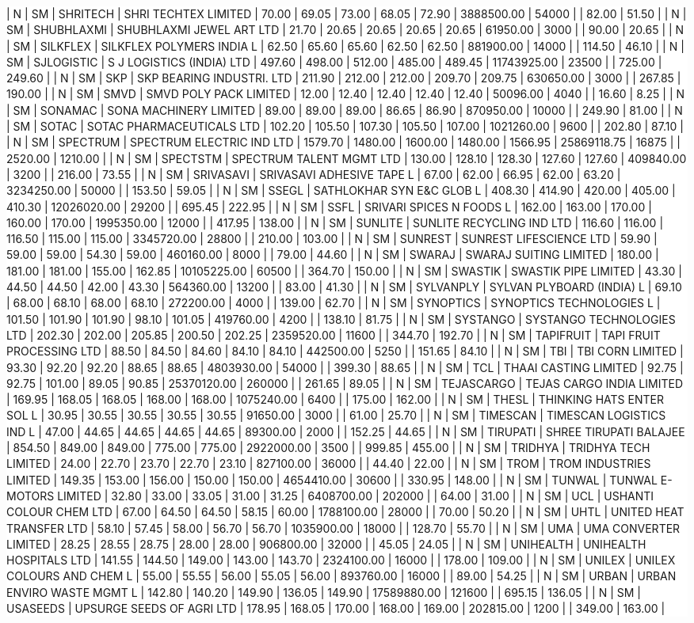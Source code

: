 | N | SM | SHRITECH | SHRI TECHTEX LIMITED | 70.00 | 69.05 | 73.00 | 68.05 | 72.90 | 3888500.00 | 54000 |  | 82.00 | 51.50 |
| N | SM | SHUBHLAXMI | SHUBHLAXMI JEWEL ART LTD | 21.70 | 20.65 | 20.65 | 20.65 | 20.65 | 61950.00 | 3000 |  | 90.00 | 20.65 |
| N | SM | SILKFLEX | SILKFLEX POLYMERS INDIA L | 62.50 | 65.60 | 65.60 | 62.50 | 62.50 | 881900.00 | 14000 |  | 114.50 | 46.10 |
| N | SM | SJLOGISTIC | S J LOGISTICS (INDIA) LTD | 497.60 | 498.00 | 512.00 | 485.00 | 489.45 | 11743925.00 | 23500 |  | 725.00 | 249.60 |
| N | SM | SKP | SKP BEARING INDUSTRI. LTD | 211.90 | 212.00 | 212.00 | 209.70 | 209.75 | 630650.00 | 3000 |  | 267.85 | 190.00 |
| N | SM | SMVD | SMVD POLY PACK LIMITED | 12.00 | 12.40 | 12.40 | 12.40 | 12.40 | 50096.00 | 4040 |  | 16.60 | 8.25 |
| N | SM | SONAMAC | SONA MACHINERY LIMITED | 89.00 | 89.00 | 89.00 | 86.65 | 86.90 | 870950.00 | 10000 |  | 249.90 | 81.00 |
| N | SM | SOTAC | SOTAC PHARMACEUTICALS LTD | 102.20 | 105.50 | 107.30 | 105.50 | 107.00 | 1021260.00 | 9600 |  | 202.80 | 87.10 |
| N | SM | SPECTRUM | SPECTRUM ELECTRIC IND LTD | 1579.70 | 1480.00 | 1600.00 | 1480.00 | 1566.95 | 25869118.75 | 16875 |  | 2520.00 | 1210.00 |
| N | SM | SPECTSTM | SPECTRUM TALENT MGMT LTD | 130.00 | 128.10 | 128.30 | 127.60 | 127.60 | 409840.00 | 3200 |  | 216.00 | 73.55 |
| N | SM | SRIVASAVI | SRIVASAVI ADHESIVE TAPE L | 67.00 | 62.00 | 66.95 | 62.00 | 63.20 | 3234250.00 | 50000 |  | 153.50 | 59.05 |
| N | SM | SSEGL | SATHLOKHAR SYN E&C GLOB L | 408.30 | 414.90 | 420.00 | 405.00 | 410.30 | 12026020.00 | 29200 |  | 695.45 | 222.95 |
| N | SM | SSFL | SRIVARI SPICES N FOODS L | 162.00 | 163.00 | 170.00 | 160.00 | 170.00 | 1995350.00 | 12000 |  | 417.95 | 138.00 |
| N | SM | SUNLITE | SUNLITE RECYCLING IND LTD | 116.60 | 116.00 | 116.50 | 115.00 | 115.00 | 3345720.00 | 28800 |  | 210.00 | 103.00 |
| N | SM | SUNREST | SUNREST LIFESCIENCE LTD | 59.90 | 59.00 | 59.00 | 54.30 | 59.00 | 460160.00 | 8000 |  | 79.00 | 44.60 |
| N | SM | SWARAJ | SWARAJ SUITING LIMITED | 180.00 | 181.00 | 181.00 | 155.00 | 162.85 | 10105225.00 | 60500 |  | 364.70 | 150.00 |
| N | SM | SWASTIK | SWASTIK PIPE LIMITED | 43.30 | 44.50 | 44.50 | 42.00 | 43.30 | 564360.00 | 13200 |  | 83.00 | 41.30 |
| N | SM | SYLVANPLY | SYLVAN PLYBOARD (INDIA) L | 69.10 | 68.00 | 68.10 | 68.00 | 68.10 | 272200.00 | 4000 |  | 139.00 | 62.70 |
| N | SM | SYNOPTICS | SYNOPTICS TECHNOLOGIES L | 101.50 | 101.90 | 101.90 | 98.10 | 101.05 | 419760.00 | 4200 |  | 138.10 | 81.75 |
| N | SM | SYSTANGO | SYSTANGO TECHNOLOGIES LTD | 202.30 | 202.00 | 205.85 | 200.50 | 202.25 | 2359520.00 | 11600 |  | 344.70 | 192.70 |
| N | SM | TAPIFRUIT | TAPI FRUIT PROCESSING LTD | 88.50 | 84.50 | 84.60 | 84.10 | 84.10 | 442500.00 | 5250 |  | 151.65 | 84.10 |
| N | SM | TBI | TBI CORN LIMITED | 93.30 | 92.20 | 92.20 | 88.65 | 88.65 | 4803930.00 | 54000 |  | 399.30 | 88.65 |
| N | SM | TCL | THAAI CASTING LIMITED | 92.75 | 92.75 | 101.00 | 89.05 | 90.85 | 25370120.00 | 260000 |  | 261.65 | 89.05 |
| N | SM | TEJASCARGO | TEJAS CARGO INDIA LIMITED | 169.95 | 168.05 | 168.05 | 168.00 | 168.00 | 1075240.00 | 6400 |  | 175.00 | 162.00 |
| N | SM | THESL | THINKING HATS ENTER SOL L | 30.95 | 30.55 | 30.55 | 30.55 | 30.55 | 91650.00 | 3000 |  | 61.00 | 25.70 |
| N | SM | TIMESCAN | TIMESCAN LOGISTICS IND L | 47.00 | 44.65 | 44.65 | 44.65 | 44.65 | 89300.00 | 2000 |  | 152.25 | 44.65 |
| N | SM | TIRUPATI | SHREE TIRUPATI BALAJEE | 854.50 | 849.00 | 849.00 | 775.00 | 775.00 | 2922000.00 | 3500 |  | 999.85 | 455.00 |
| N | SM | TRIDHYA | TRIDHYA TECH LIMITED | 24.00 | 22.70 | 23.70 | 22.70 | 23.10 | 827100.00 | 36000 |  | 44.40 | 22.00 |
| N | SM | TROM | TROM INDUSTRIES LIMITED | 149.35 | 153.00 | 156.00 | 150.00 | 150.00 | 4654410.00 | 30600 |  | 330.95 | 148.00 |
| N | SM | TUNWAL | TUNWAL E-MOTORS LIMITED | 32.80 | 33.00 | 33.05 | 31.00 | 31.25 | 6408700.00 | 202000 |  | 64.00 | 31.00 |
| N | SM | UCL | USHANTI COLOUR CHEM LTD | 67.00 | 64.50 | 64.50 | 58.15 | 60.00 | 1788100.00 | 28000 |  | 70.00 | 50.20 |
| N | SM | UHTL | UNITED HEAT TRANSFER LTD | 58.10 | 57.45 | 58.00 | 56.70 | 56.70 | 1035900.00 | 18000 |  | 128.70 | 55.70 |
| N | SM | UMA | UMA CONVERTER LIMITED | 28.25 | 28.55 | 28.75 | 28.00 | 28.00 | 906800.00 | 32000 |  | 45.05 | 24.05 |
| N | SM | UNIHEALTH | UNIHEALTH HOSPITALS LTD | 141.55 | 144.50 | 149.00 | 143.00 | 143.70 | 2324100.00 | 16000 |  | 178.00 | 109.00 |
| N | SM | UNILEX | UNILEX COLOURS AND CHEM L | 55.00 | 55.55 | 56.00 | 55.05 | 56.00 | 893760.00 | 16000 |  | 89.00 | 54.25 |
| N | SM | URBAN | URBAN ENVIRO WASTE MGMT L | 142.80 | 140.20 | 149.90 | 136.05 | 149.90 | 17589880.00 | 121600 |  | 695.15 | 136.05 |
| N | SM | USASEEDS | UPSURGE SEEDS OF AGRI LTD | 178.95 | 168.05 | 170.00 | 168.00 | 169.00 | 202815.00 | 1200 |  | 349.00 | 163.00 |